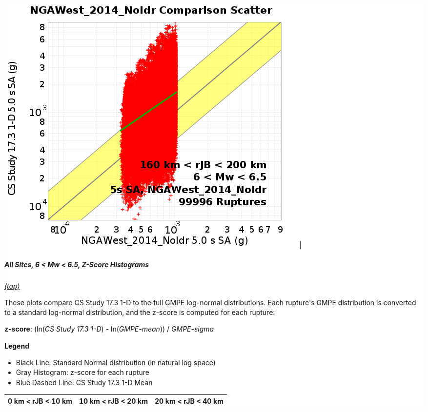 ![Scatter Plot](resources/All_Sites_mag_6_6.5_dist_160_200_5s_NGAWest_2014_NoIdr_scatter.png) |
##### All Sites, 6 < Mw < 6.5, Z-Score Histograms
*[(top)](#table-of-contents)*

These plots compare CS Study 17.3 1-D to the full GMPE log-normal distributions. Each rupture's GMPE distribution is converted to a standard log-normal distribution, and the z-score is computed for each rupture:

**z-score**: (ln(*CS Study 17.3 1-D*) - ln(*GMPE-mean*)) / *GMPE-sigma*

**Legend**
* Black Line: Standard Normal distribution (in natural log space)
* Gray Histogram: z-score for each rupture
* Blue Dashed Line: CS Study 17.3 1-D Mean

| **0 km < rJB < 10 km** | **10 km < rJB < 20 km** | **20 km < rJB < 40 km** |
|-----|-----|-----|